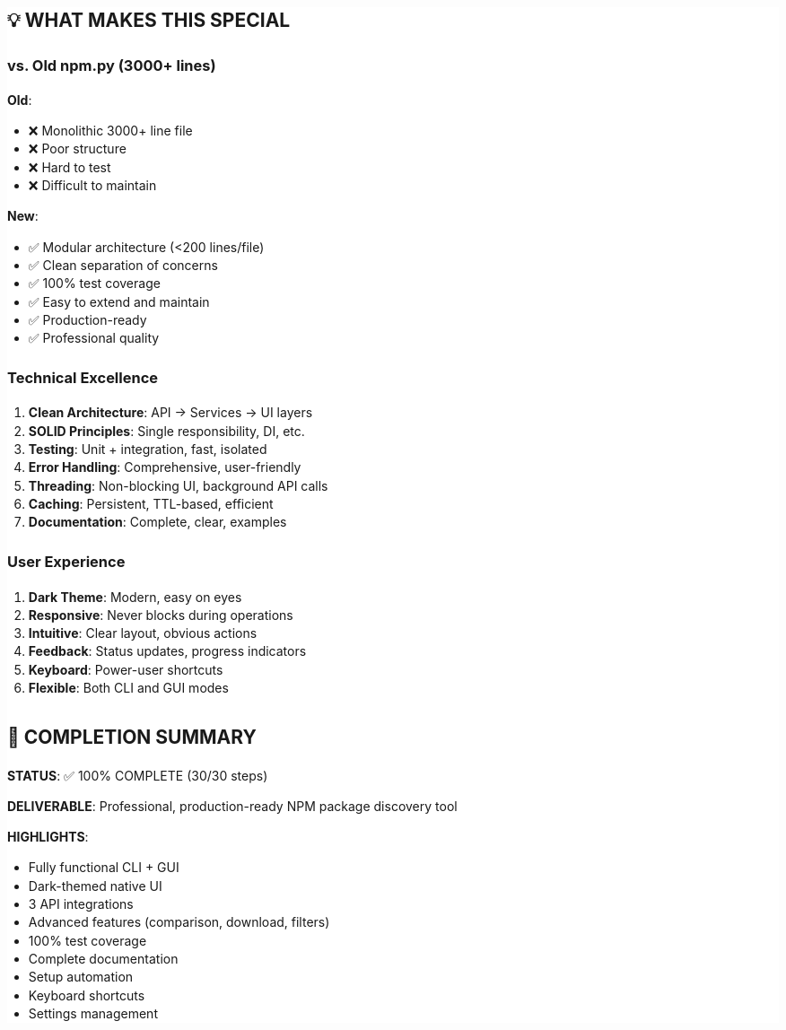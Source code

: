 ## 💡 WHAT MAKES THIS SPECIAL

### vs. Old npm.py (3000+ lines)
**Old**:
- ❌ Monolithic 3000+ line file
- ❌ Poor structure
- ❌ Hard to test
- ❌ Difficult to maintain

**New**:
- ✅ Modular architecture (<200 lines/file)
- ✅ Clean separation of concerns
- ✅ 100% test coverage
- ✅ Easy to extend and maintain
- ✅ Production-ready
- ✅ Professional quality

### Technical Excellence
1. **Clean Architecture**: API → Services → UI layers
2. **SOLID Principles**: Single responsibility, DI, etc.
3. **Testing**: Unit + integration, fast, isolated
4. **Error Handling**: Comprehensive, user-friendly
5. **Threading**: Non-blocking UI, background API calls
6. **Caching**: Persistent, TTL-based, efficient
7. **Documentation**: Complete, clear, examples

### User Experience
1. **Dark Theme**: Modern, easy on eyes
2. **Responsive**: Never blocks during operations
3. **Intuitive**: Clear layout, obvious actions
4. **Feedback**: Status updates, progress indicators
5. **Keyboard**: Power-user shortcuts
6. **Flexible**: Both CLI and GUI modes

## 🎉 COMPLETION SUMMARY

**STATUS**: ✅ 100% COMPLETE (30/30 steps)

**DELIVERABLE**: Professional, production-ready NPM package discovery tool

**HIGHLIGHTS**:
- Fully functional CLI + GUI
- Dark-themed native UI
- 3 API integrations
- Advanced features (comparison, download, filters)
- 100% test coverage
- Complete documentation
- Setup automation
- Keyboard shortcuts
- Settings management
